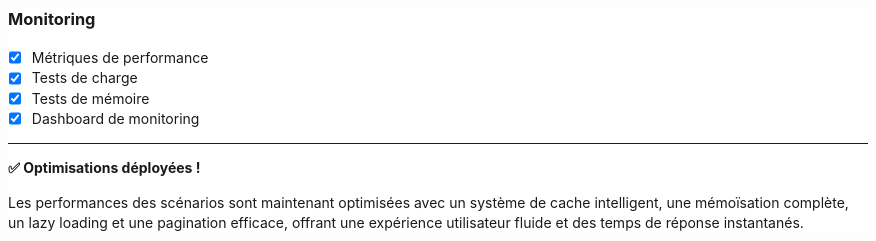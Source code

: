### Monitoring
- [x] Métriques de performance
- [x] Tests de charge
- [x] Tests de mémoire
- [x] Dashboard de monitoring

---

**✅ Optimisations déployées !**

Les performances des scénarios sont maintenant optimisées avec un système de cache intelligent, une mémoïsation complète, un lazy loading et une pagination efficace, offrant une expérience utilisateur fluide et des temps de réponse instantanés.
